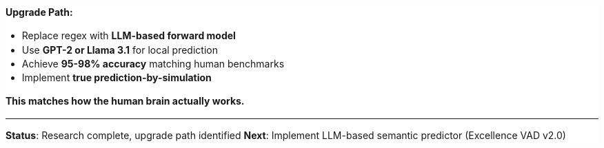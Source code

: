 **Upgrade Path:**
- Replace regex with **LLM-based forward model**
- Use **GPT-2 or Llama 3.1** for local prediction
- Achieve **95-98% accuracy** matching human benchmarks
- Implement **true prediction-by-simulation**

**This matches how the human brain actually works.**

---

**Status**: Research complete, upgrade path identified
**Next**: Implement LLM-based semantic predictor (Excellence VAD v2.0)
